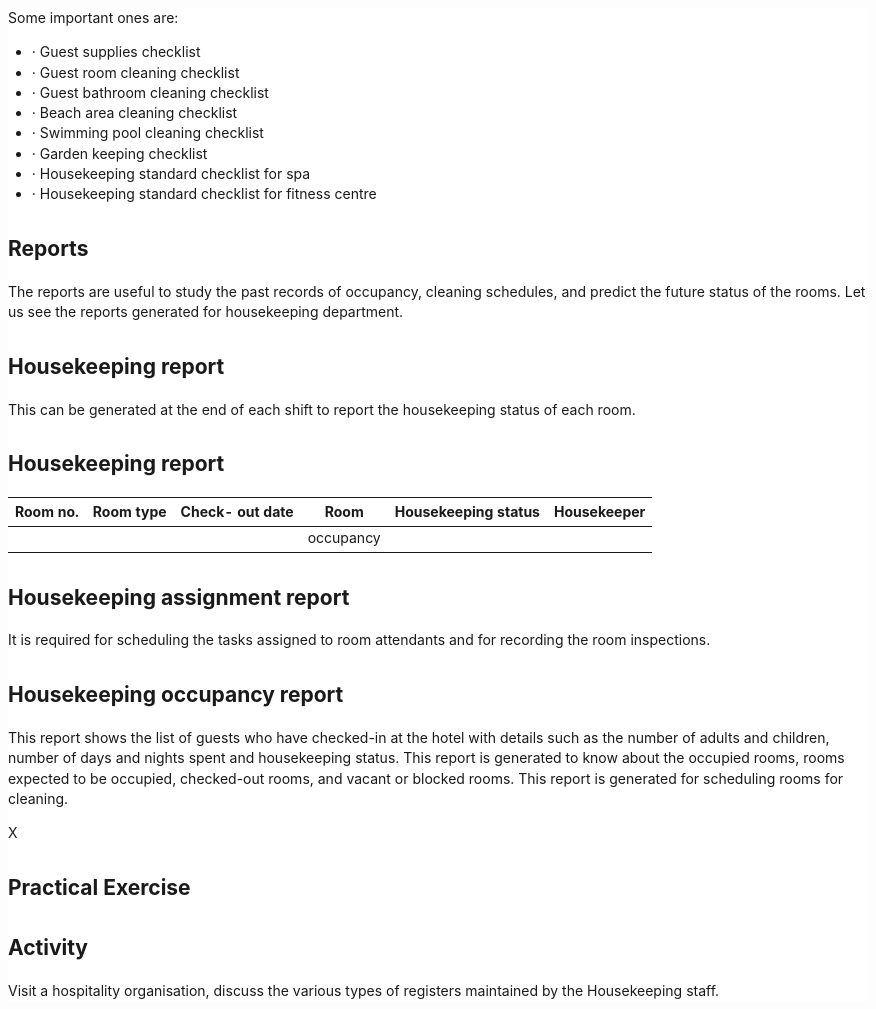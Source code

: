 Some important ones are:

- · Guest supplies checklist
- · Guest room cleaning checklist
- · Guest bathroom cleaning checklist
- · Beach area cleaning checklist
- · Swimming pool cleaning checklist
- · Garden keeping checklist
- · Housekeeping standard checklist for spa
- · Housekeeping standard checklist for fitness centre







## Reports

The  reports  are  useful  to  study  the  past  records  of occupancy, cleaning schedules, and predict the future status of the rooms. Let us see the reports generated for housekeeping department.

## Housekeeping report

This can be generated at the end of each shift to report the housekeeping status of each room.

## Housekeeping report

| Room  no.   | Room  type   | Check- out date   | Room      | Housekeeping  status   | Housekeeper   |
|-------------|--------------|-------------------|-----------|------------------------|---------------|
|             |              |                   | occupancy |                        |               |

## Housekeeping assignment report

It is required for scheduling the tasks assigned to room attendants and for recording the room inspections.

## Housekeeping occupancy report

This report shows the list of guests who have checked-in at the hotel with details such as the number of adults and  children,  number  of  days  and  nights  spent  and housekeeping status. This report is generated to know about the occupied rooms, rooms expected to be occupied, checked-out rooms, and vacant or blocked rooms. This report is generated for scheduling rooms for cleaning.

X

## Practical Exercise

## Activity

Visit  a  hospitality  organisation,  discuss  the  various  types  of registers maintained by the Housekeeping staff.
